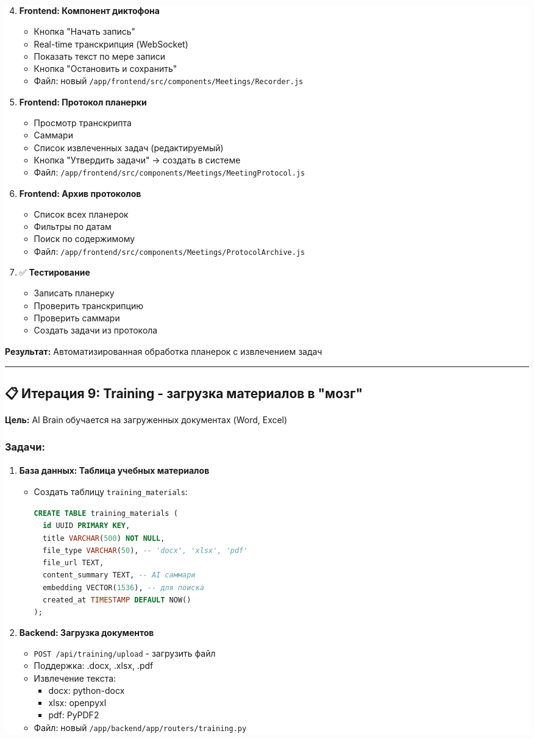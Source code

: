 4. **Frontend: Компонент диктофона**
   - Кнопка "Начать запись"
   - Real-time транскрипция (WebSocket)
   - Показать текст по мере записи
   - Кнопка "Остановить и сохранить"
   - Файл: новый `/app/frontend/src/components/Meetings/Recorder.js`

5. **Frontend: Протокол планерки**
   - Просмотр транскрипта
   - Саммари
   - Список извлеченных задач (редактируемый)
   - Кнопка "Утвердить задачи" → создать в системе
   - Файл: `/app/frontend/src/components/Meetings/MeetingProtocol.js`

6. **Frontend: Архив протоколов**
   - Список всех планерок
   - Фильтры по датам
   - Поиск по содержимому
   - Файл: `/app/frontend/src/components/Meetings/ProtocolArchive.js`

7. ✅ **Тестирование**
   - Записать планерку
   - Проверить транскрипцию
   - Проверить саммари
   - Создать задачи из протокола

**Результат:** Автоматизированная обработка планерок с извлечением задач

---

## 📋 Итерация 9: Training - загрузка материалов в "мозг"

**Цель:** AI Brain обучается на загруженных документах (Word, Excel)

### Задачи:
1. **База данных: Таблица учебных материалов**
   - Создать таблицу `training_materials`:
     ```sql
     CREATE TABLE training_materials (
       id UUID PRIMARY KEY,
       title VARCHAR(500) NOT NULL,
       file_type VARCHAR(50), -- 'docx', 'xlsx', 'pdf'
       file_url TEXT,
       content_summary TEXT, -- AI саммари
       embedding VECTOR(1536), -- для поиска
       created_at TIMESTAMP DEFAULT NOW()
     );
     ```

2. **Backend: Загрузка документов**
   - `POST /api/training/upload` - загрузить файл
   - Поддержка: .docx, .xlsx, .pdf
   - Извлечение текста:
     * docx: python-docx
     * xlsx: openpyxl
     * pdf: PyPDF2
   - Файл: новый `/app/backend/app/routers/training.py`
